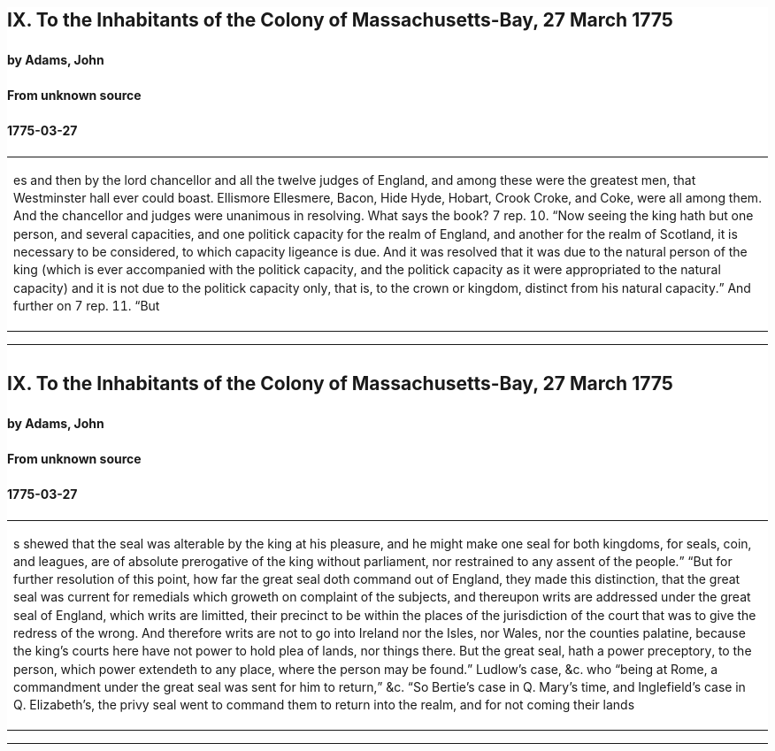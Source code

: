 
## IX. To the Inhabitants of the Colony of Massachusetts-Bay, 27 March 1775

#### by Adams, John

#### From unknown source

#### 1775-03-27

<table style="width: 100%;"><tr><td style="width: 50%">

es and then by the lord chancellor and all the twelve judges of England, and among these were the greatest men, that Westminster hall ever could boast. Ellismore Ellesmere, Bacon, Hide Hyde, Hobart, Crook Croke, and Coke, were all among them. And the chancellor and judges were unanimous in resolving. What says the book? 7 rep. 10. “Now seeing the king hath but one person, and several capacities, and one politick capacity for the realm of England, and another for the realm of Scotland, it is necessary to be considered, to which capacity ligeance is due. And it was resolved that it was due to the natural person of the king (which is ever accompanied with the politick capacity, and the politick capacity as it were appropriated to the natural capacity) and it is not due to the politick capacity only, that is, to the crown or kingdom, distinct from his natural capacity.” And further on 7 rep. 11. “But
</td></tr></table>

---

## IX. To the Inhabitants of the Colony of Massachusetts-Bay, 27 March 1775

#### by Adams, John

#### From unknown source

#### 1775-03-27

<table style="width: 100%;"><tr><td style="width: 50%">

s shewed that the seal was alterable by the king at his pleasure, and he might make one seal for both kingdoms, for seals, coin, and leagues, are of absolute prerogative of the king without parliament, nor re­strained to any assent of the people.” “But for further resolution of this point, how far the great seal doth command out of England, they made this distinction, that the great seal was current for remedials which groweth on complaint of the subjects, and thereupon writs are addressed under the great seal of England, which writs are limitted, their precinct to be within the places of the jurisdiction of the court that was to give the redress of the wrong. And therefore writs are not to go into Ireland nor the Isles, nor Wales, nor the counties palatine, because the king’s courts here have not power to hold plea of lands, nor things there. But the great seal, hath a power preceptory, to the person, which power extendeth to any place, where the person may be found.” Ludlow’s case, &amp;c. who “being at Rome, a commandment under the great seal was sent for him to return,” &amp;c. “So Bertie’s case in Q. Mary’s time, and Inglefield’s case in Q. Elizabeth’s, the privy seal went to command them to return into the realm, and for not coming their lands 
</td></tr></table>

---

